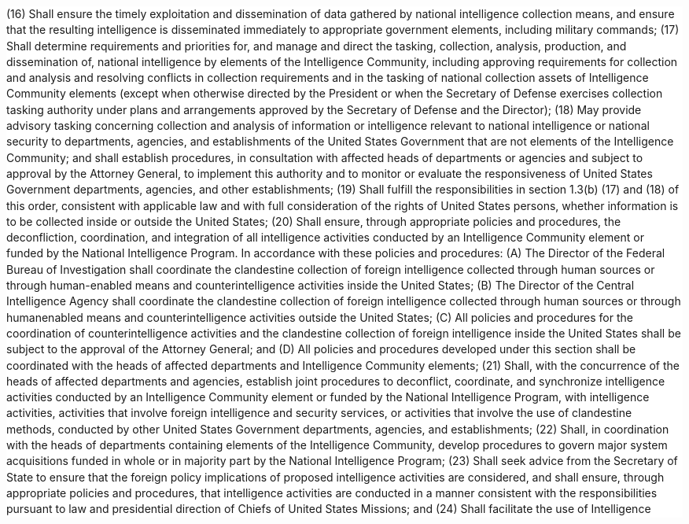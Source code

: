 (16) Shall ensure the timely exploitation and dissemination of data gathered by national intelligence collection means, and ensure that the resulting intelligence is disseminated immediately to appropriate government elements, including military commands;
(17) Shall determine requirements and priorities
for, and manage and direct the tasking, collection, analysis, production, and dissemination of, national intelligence by elements of the Intelligence Community, including approving requirements for collection and analysis and resolving conflicts in collection requirements and in the tasking of national collection assets of Intelligence Community elements (except when otherwise directed by the President or when the Secretary of Defense exercises collection tasking authority under plans and arrangements approved by the Secretary of Defense and the Director);
(18) May provide advisory tasking concerning collection and analysis of information or intelligence relevant to national intelligence or national security to departments, agencies, and establishments of the United States Government that are not elements of the Intelligence Community; and shall establish
procedures, in consultation with affected heads of departments or agencies and subject to approval by the Attorney General, to implement this authority and to monitor or evaluate the responsiveness of United States Government departments, agencies, and other establishments;
(19) Shall fulfill the responsibilities in section 1.3(b) (17) and (18) of this order, consistent with applicable law and with full consideration of the rights of United States persons, whether information is to be collected inside or outside the United States;
(20) Shall ensure, through appropriate policies and procedures, the deconfliction, coordination, and integration of all intelligence activities conducted by an Intelligence Community element or funded by the National Intelligence Program. In accordance with these policies and procedures:
(A) The Director of the Federal Bureau of
Investigation shall coordinate the clandestine collection of foreign intelligence collected through human sources or through human-enabled means and counterintelligence activities inside the United States;
(B) The Director of the Central Intelligence Agency shall coordinate the clandestine collection of foreign intelligence collected through human sources or through humanenabled means and counterintelligence activities outside the United States;
(C) All policies and procedures for the coordination of counterintelligence activities and the clandestine collection of foreign intelligence inside the United States shall be subject to the approval of the Attorney General; and
(D) All policies and procedures developed under this section shall be coordinated with the heads of affected departments and Intelligence Community elements;
(21) Shall, with the concurrence of the heads of affected departments and agencies, establish joint procedures to deconflict, coordinate, and synchronize intelligence activities conducted by an Intelligence Community element or funded by the National Intelligence Program, with intelligence activities, activities that involve foreign intelligence and security services, or activities that involve the use of clandestine methods, conducted by other United States Government departments, agencies, and establishments;
(22) Shall, in coordination with the heads of departments containing elements of the Intelligence Community, develop procedures to govern major system acquisitions funded in whole or in majority part by the National Intelligence Program;
(23) Shall seek advice from the Secretary of State to ensure that the foreign policy implications of proposed
intelligence activities are considered, and shall ensure, through appropriate policies and procedures, that intelligence activities are conducted in a manner consistent with the responsibilities pursuant to law and presidential direction of Chiefs of United States Missions; and
(24) Shall facilitate the use of Intelligence
